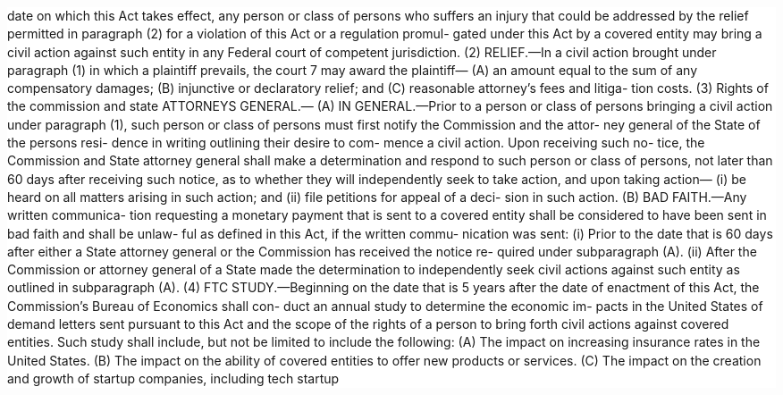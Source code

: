 date on which this Act takes effect, any person or
class of persons who suffers an injury that could be
addressed by the relief permitted in paragraph (2)
for a violation of this Act or a regulation promul-
gated under this Act by a covered entity may bring
a civil action against such entity in any Federal
court of competent jurisdiction.
(2) RELIEF.—In a civil action brought under
paragraph (1) in which a plaintiff prevails, the court
7	may award the plaintiff—
(A) an amount equal to the sum of any
compensatory damages;
(B) injunctive or declaratory relief; and
(C) reasonable attorney’s fees and litiga-
tion costs.
(3)  Rights  of  the  commission  and  state
ATTORNEYS GENERAL.—
(A)  IN  GENERAL.—Prior  to  a  person  or
class of persons bringing a civil action under
paragraph (1), such person or class of persons
must first notify the Commission and the attor-
ney general of the State of the persons resi-
dence in writing outlining their desire to com-
mence a civil action. Upon receiving such no-
tice, the Commission and State attorney general
shall make a determination and respond to such
person or class of persons, not later than 60
days after receiving such notice, as to whether
they will independently seek to take action, and
upon taking action—
(i) be heard on all matters arising in
such action; and
(ii) file petitions for appeal of a deci-
sion in such action.
(B) BAD FAITH.—Any written communica-
tion requesting a monetary payment that is
sent to a covered entity shall be considered to
have been sent in bad faith and shall be unlaw-
ful as defined in this Act, if the written commu-
nication was sent:
(i) Prior to the date that is 60 days
after either a State attorney general or the
Commission	has	received	the	notice	re-
quired under subparagraph (A).
(ii) After the Commission or attorney
general of a State made the determination
to independently seek civil actions against
such entity as outlined in subparagraph
(A).
(4) FTC STUDY.—Beginning on the date that
is 5 years after the date of enactment of this Act,
the Commission’s Bureau of Economics shall con-
duct an annual study to determine the economic im-
pacts in the United States of demand letters sent
pursuant to this Act and the scope of the rights of
a person to bring forth civil actions against covered
entities. Such study shall include, but not be limited
to include the following:
(A) The impact on increasing insurance
rates in the United States.
(B) The impact on the ability of covered
entities to offer new products or services.
(C) The impact on the creation and growth
of startup companies, including tech startup